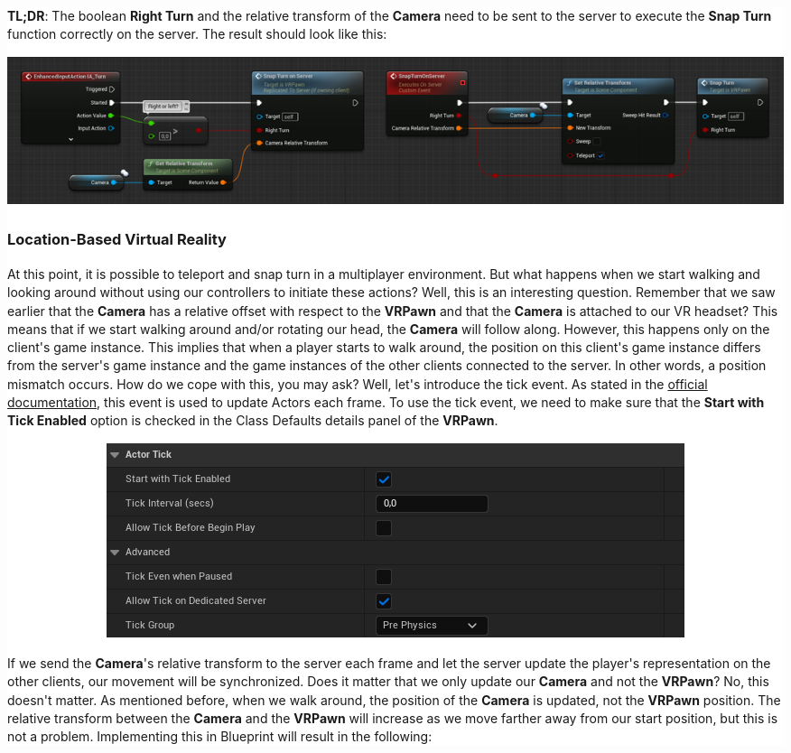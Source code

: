 **TL;DR**: The boolean **Right Turn** and the relative transform of the **Camera** need to be sent to the server to execute the **Snap Turn** function correctly on the server. The result should look like this:

<div align ="center">
    <img src="/assets/images/VRPawn/SnapTurnWithNetworking.png" alt="Snap turn Blueprint code with networking" title="Snap turn with networking">
</div>

### Location-Based Virtual Reality
At this point, it is possible to teleport and snap turn in a multiplayer environment. But what happens when we start walking and looking around without using our controllers to initiate these actions? Well, this is an interesting question. Remember that we saw earlier that the **Camera** has a relative offset with respect to the **VRPawn** and that the **Camera** is attached to our VR headset? This means that if we start walking around and/or rotating our head, the **Camera** will follow along. However, this happens only on the client's game instance. This implies that when a player starts to walk around, the position on this client's game instance differs from the server's game instance and the game instances of the other clients connected to the server. In other words, a position mismatch occurs. How do we cope with this, you may ask? Well, let's introduce the tick event. As stated in the [official documentation](https://dev.epicgames.com/documentation/en-us/unreal-engine/actor-ticking-in-unreal-engine?application_version=5.4), this event is used to update Actors each frame. To use the tick event, we need to make sure that the **Start with Tick Enabled** option is checked in the Class Defaults details panel of the **VRPawn**.

<div align ="center">
    <img src="/assets/images/VRPawn/VRPawnTick.png" alt="VRPawn's Start with Tick Enabled option checked" title="VRPawn Tick">
</div>

If we send the **Camera**'s relative transform to the server each frame and let the server update the player's representation on the other clients, our movement will be synchronized. Does it matter that we only update our **Camera** and not the **VRPawn**? No, this doesn't matter. As mentioned before, when we walk around, the position of the **Camera** is updated, not the **VRPawn** position. The relative transform between the **Camera** and the **VRPawn** will increase as we move farther away from our start position, but this is not a problem. Implementing this in Blueprint will result in the following:
